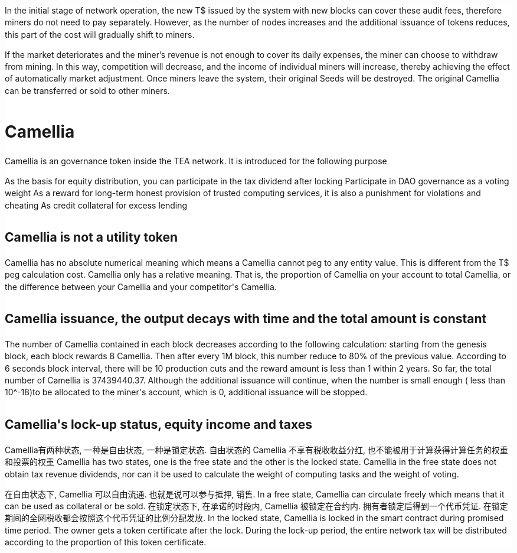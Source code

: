 In the initial stage of network operation, the new T$ issued by the system with new blocks can cover these audit fees, therefore miners do not need to pay separately. However, as the number of nodes increases and the additional issuance of tokens reduces, this part of the cost will gradually shift to miners.

If the market deteriorates and the miner’s revenue is not enough to cover its daily expenses, the miner can choose to withdraw from mining. In this way, competition will decrease, and the income of individual miners will increase, thereby achieving the effect of automatically market adjustment. Once miners leave the system,  their original Seeds will be destroyed. The original Camellia can be transferred or sold to other miners. 

# Camellia

Camellia is an governance token inside the TEA network. It is introduced for the following purpose

As the basis for equity distribution, you can participate in the tax dividend after locking
Participate in DAO governance as a voting weight
As a reward for long-term honest provision of trusted computing services, it is also a punishment for violations and cheating
As credit collateral for excess lending

## Camellia is not a utility token

Camellia has no absolute numerical meaning which means a Camellia cannot peg to any entity value. This is different from the T$ peg calculation cost. Camellia only has a relative meaning. That is, the proportion of Camellia on your account to total Camellia, or the difference between your Camellia and your competitor's Camellia.

## Camellia issuance, the output decays with time and the total amount is constant

The number of Camellia contained in each block decreases according to the following calculation: starting from the genesis block, each block rewards 8 Camellia. Then after every 1M block, this number reduce to 80% of the previous value. According to 6 seconds block interval,  there will be 10 production cuts and the reward amount is less than 1 within 2 years. So far, the total number of Camellia is 37439440.37. Although the additional issuance will continue, when the number is small enough ( less than 10^-18)to be allocated to the miner's account, which is 0, additional issuance will be stopped.


## Camellia's lock-up status, equity income and taxes

Camellia有两种状态, 一种是自由状态, 一种是锁定状态. 自由状态的 Camellia 不享有税收收益分红, 也不能被用于计算获得计算任务的权重和投票的权重
Camellia has two states, one is the free state and the other is the locked state. Camellia in the free state does not obtain tax revenue dividends, nor can it be used to calculate the weight of computing tasks and the weight of voting.

在自由状态下, Camellia 可以自由流通. 也就是说可以参与抵押, 销售.
In a free state, Camellia can circulate freely which means that it can be used as  collateral or be sold.
在锁定状态下, 在承诺的时段内, Camellia 被锁定在合约内. 拥有者锁定后得到一个代币凭证. 在锁定期间的全网税收都会按照这个代币凭证的比例分配发放.
In the locked state, Camellia is locked in the smart contract during promised time period. The owner gets a token certificate after the lock. During the lock-up period, the entire network tax will be distributed according to the proportion of this token certificate.
